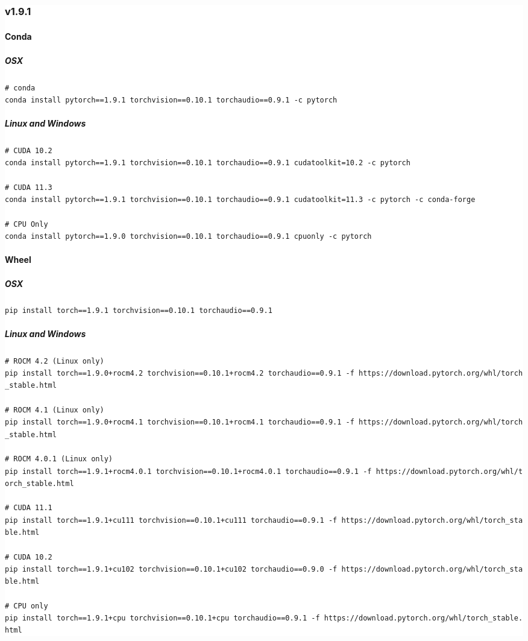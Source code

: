 
### v1.9.1

#### Conda

##### OSX

```
# conda
conda install pytorch==1.9.1 torchvision==0.10.1 torchaudio==0.9.1 -c pytorch
```

#####  Linux and Windows

```
# CUDA 10.2
conda install pytorch==1.9.1 torchvision==0.10.1 torchaudio==0.9.1 cudatoolkit=10.2 -c pytorch

# CUDA 11.3
conda install pytorch==1.9.1 torchvision==0.10.1 torchaudio==0.9.1 cudatoolkit=11.3 -c pytorch -c conda-forge

# CPU Only
conda install pytorch==1.9.0 torchvision==0.10.1 torchaudio==0.9.1 cpuonly -c pytorch
```

#### Wheel

##### OSX

```
pip install torch==1.9.1 torchvision==0.10.1 torchaudio==0.9.1
```

##### Linux and Windows

```
# ROCM 4.2 (Linux only)
pip install torch==1.9.0+rocm4.2 torchvision==0.10.1+rocm4.2 torchaudio==0.9.1 -f https://download.pytorch.org/whl/torch_stable.html

# ROCM 4.1 (Linux only)
pip install torch==1.9.0+rocm4.1 torchvision==0.10.1+rocm4.1 torchaudio==0.9.1 -f https://download.pytorch.org/whl/torch_stable.html

# ROCM 4.0.1 (Linux only)
pip install torch==1.9.1+rocm4.0.1 torchvision==0.10.1+rocm4.0.1 torchaudio==0.9.1 -f https://download.pytorch.org/whl/torch_stable.html

# CUDA 11.1
pip install torch==1.9.1+cu111 torchvision==0.10.1+cu111 torchaudio==0.9.1 -f https://download.pytorch.org/whl/torch_stable.html

# CUDA 10.2
pip install torch==1.9.1+cu102 torchvision==0.10.1+cu102 torchaudio==0.9.0 -f https://download.pytorch.org/whl/torch_stable.html

# CPU only
pip install torch==1.9.1+cpu torchvision==0.10.1+cpu torchaudio==0.9.1 -f https://download.pytorch.org/whl/torch_stable.html
```
